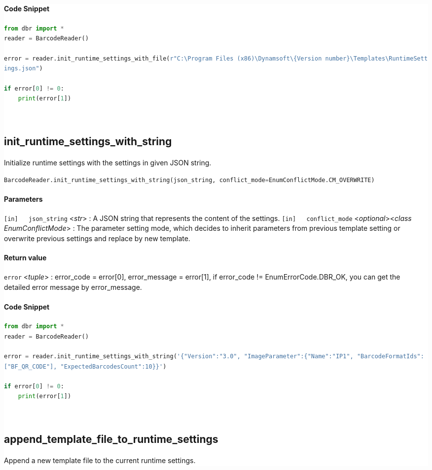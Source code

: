 #### Code Snippet

```python
from dbr import *
reader = BarcodeReader()

error = reader.init_runtime_settings_with_file(r"C:\Program Files (x86)\Dynamsoft\{Version number}\Templates\RuntimeSettings.json")

if error[0] != 0:
    print(error[1])
```


&nbsp; 


## init_runtime_settings_with_string

Initialize runtime settings with the settings in given JSON string. 

```python
BarcodeReader.init_runtime_settings_with_string(json_string, conflict_mode=EnumConflictMode.CM_OVERWRITE)
```   
   
#### Parameters
`[in]	json_string` <*str*> : A JSON string that represents the content of the settings. 
`[in]	conflict_mode` <*optional*><*class EnumConflictMode*> : The parameter setting mode, which decides to inherit parameters from previous template setting or overwrite previous settings and replace by new template.    

#### Return value
`error` <*tuple*> : error_code = error[0], error_message = error[1], if error_code != EnumErrorCode.DBR_OK, you can get the detailed error message by error_message.

#### Code Snippet

```python
from dbr import *
reader = BarcodeReader()

error = reader.init_runtime_settings_with_string('{"Version":"3.0", "ImageParameter":{"Name":"IP1", "BarcodeFormatIds":["BF_QR_CODE"], "ExpectedBarcodesCount":10}}')

if error[0] != 0:
    print(error[1])
```


&nbsp; 


## append_template_file_to_runtime_settings

Append a new template file to the current runtime settings.
